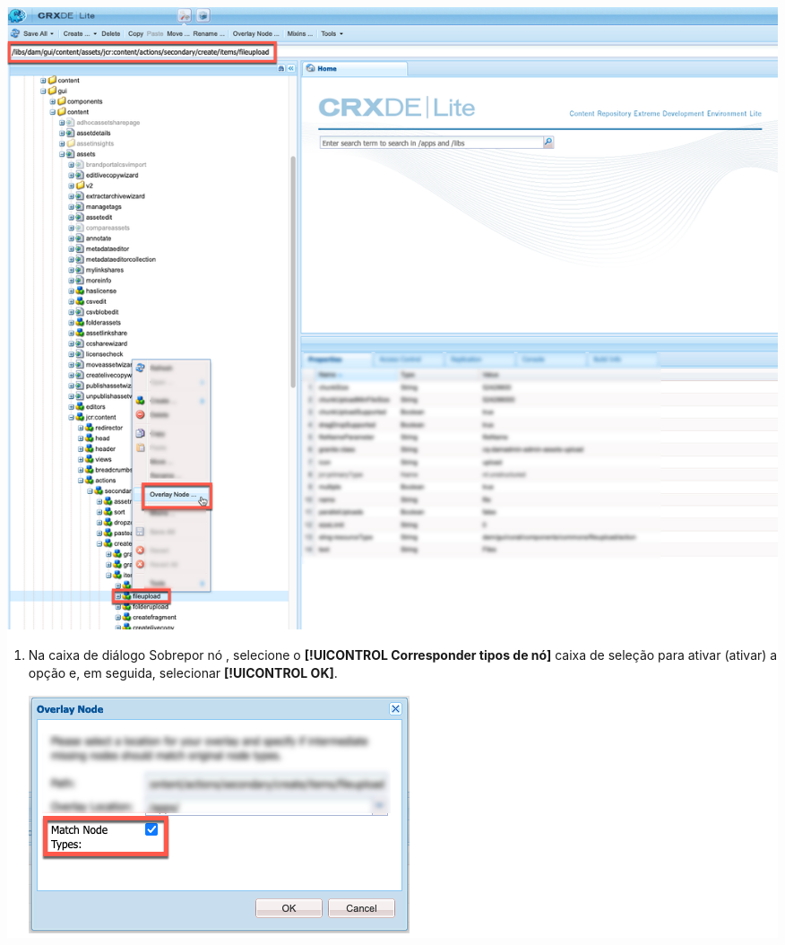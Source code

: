    ![Opção Sobrepor nó](/help/assets/assets-dm/uploadassets15gb_a.png)

1. Na caixa de diálogo Sobrepor nó , selecione o **[!UICONTROL Corresponder tipos de nó]** caixa de seleção para ativar (ativar) a opção e, em seguida, selecionar **[!UICONTROL OK]**.

   ![Caixa de diálogo Sobrepor nó](/help/assets/assets-dm/uploadassets15gb_b.png)
